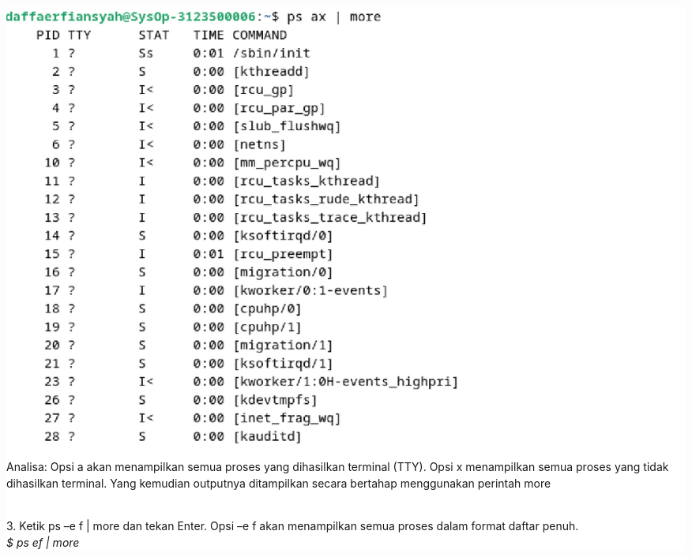 ![App Screenshot](https://github.com/daffaerfiansyah/SysOp24-3123500006/blob/main/Minggu%205/Assets/IMG_12.png?raw=true)

<p>Analisa: Opsi a akan menampilkan semua proses yang dihasilkan terminal (TTY). Opsi x menampilkan semua proses yang tidak dihasilkan terminal. Yang kemudian outputnya ditampilkan secara bertahap menggunakan perintah more

</p>
<br>3. Ketik ps –e f | more dan tekan Enter. Opsi –e f akan menampilkan semua proses dalam format daftar penuh.
<br><i>$ ps ef | more</i>


<br>
